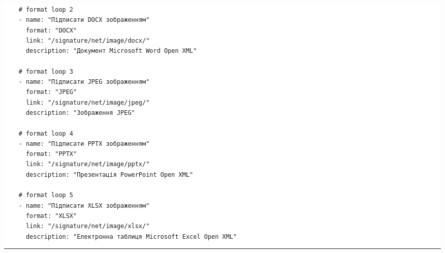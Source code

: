         # format loop 2
        - name: "Підписати DOCX зображенням"
          format: "DOCX"
          link: "/signature/net/image/docx/"
          description: "Документ Microsoft Word Open XML"
          
        # format loop 3
        - name: "Підписати JPEG зображенням"
          format: "JPEG"
          link: "/signature/net/image/jpeg/"
          description: "Зображення JPEG"
          
        # format loop 4
        - name: "Підписати PPTX зображенням"
          format: "PPTX"
          link: "/signature/net/image/pptx/"
          description: "Презентація PowerPoint Open XML"
          
        # format loop 5
        - name: "Підписати XLSX зображенням"
          format: "XLSX"
          link: "/signature/net/image/xlsx/"
          description: "Електронна таблиця Microsoft Excel Open XML"


          

---